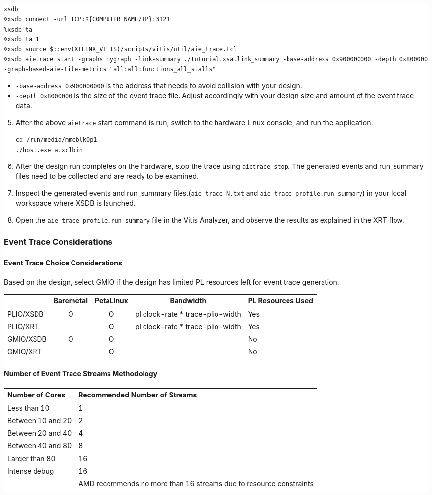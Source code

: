   ```
   xsdb
   %xsdb connect -url TCP:${COMPUTER NAME/IP}:3121
   %xsdb ta
   %xsdb ta 1
   %xsdb source $::env(XILINX_VITIS)/scripts/vitis/util/aie_trace.tcl
   %xsdb aietrace start -graphs mygraph -link-summary ./tutorial.xsa.link_summary -base-address 0x900000000 -depth 0x800000 -graph-based-aie-tile-metrics "all:all:functions_all_stalls"
   ```

   * `-base-address 0x900000000` is the address that needs to avoid collision with your design.
   * `-depth 0x8000000` is the size of the event trace file. Adjust accordingly with your design size and amount of the event trace data.
5. After the above `aietrace` start command is run, switch to the hardware Linux console, and run the application.

   ```
   cd /run/media/mmcblk0p1
   ./host.exe a.xclbin
   ```

6. After the design run completes on the hardware, stop the trace using `aietrace stop`. The generated events and run_summary files need to be collected and are ready to be examined.
7. Inspect the generated events and run_summary files.(`aie_trace_N.txt` and `aie_trace_profile.run_summary`) in your local workspace where XSDB is launched.
8. Open the `aie_trace_profile.run_summary` file in the Vitis Analyzer, and observe the results as explained in the XRT flow.

### Event Trace Considerations

#### Event Trace Choice Considerations

Based on the design, select GMIO if the design has limited PL resources left for event trace generation.

|           | Baremetal | PetaLinux | Bandwidth                        | PL Resources Used |
| :---| :---: | :---: | :---: | :--- |
| PLIO/XSDB | O         | O         | pl clock-rate * trace-plio-width | Yes               |
| PLIO/XRT  |           | O         | pl clock-rate * trace-plio-width | Yes               |
| GMIO/XSDB | O         | O         |                                  | No                |
| GMIO/XRT  |           | O         |                                  | No                |

#### Number of Event Trace Streams Methodology

| Number of Cores | Recommended Number of Streams |
| :---| :---|
| Less than 10      | 1 |
| Between 10 and 20 | 2 |
| Between 20 and 40 | 4 |
| Between 40 and 80 | 8 |
| Larger than 80    | 16 |
| Intense debug     | 16 |
|                   | AMD recommends no more than 16 streams due to resource constraints |
